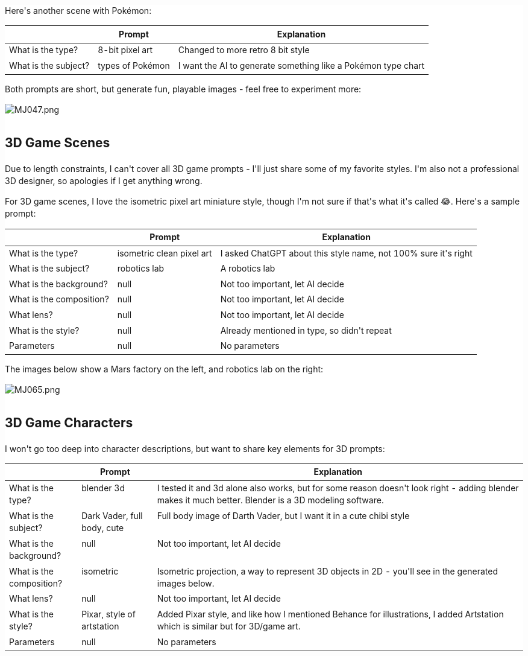 Here's another scene with Pokémon:

|                      | **Prompt**       | **Explanation**                                               |
| -------------------- | ---------------- | ------------------------------------------------------------- |
| What is the type?    | 8-bit pixel art  | Changed to more retro 8 bit style                             |
| What is the subject? | types of Pokémon | I want the AI to generate something like a Pokémon type chart |

Both prompts are short, but generate fun, playable images - feel free to experiment more:

![MJ047.png](https://res.craft.do/user/full/d845172f-becd-4255-bf79-d722098b2d83/doc/15EA26B6-9B49-4076-B8D8-DFE53ABD52C8/42038F81-4724-492D-8E3E-207D4F323282_2/ZCwPyjZXmrHBUUqBbyAhsUaM1RBQPTrC2YlSymAwmMEz/MJ047.png)

## 3D Game Scenes

Due to length constraints, I can't cover all 3D game prompts - I'll just share some of my favorite styles. I'm also not a professional 3D designer, so apologies if I get anything wrong.

For 3D game scenes, I love the isometric pixel art miniature style, though I'm not sure if that's what it's called 😂. Here's a sample prompt:

|                          | **Prompt**                | **Explanation**                                                 |
| ------------------------ | ------------------------- | --------------------------------------------------------------- |
| What is the type?        | isometric clean pixel art | I asked ChatGPT about this style name, not 100% sure it's right |
| What is the subject?     | robotics lab              | A robotics lab                                                  |
| What is the background?  | null                      | Not too important, let AI decide                                |
| What is the composition? | null                      | Not too important, let AI decide                                |
| What lens?               | null                      | Not too important, let AI decide                                |
| What is the style?       | null                      | Already mentioned in type, so didn't repeat                     |
| Parameters               | null                      | No parameters                                                   |

The images below show a Mars factory on the left, and robotics lab on the right:

![MJ065.png](https://res.craft.do/user/full/d845172f-becd-4255-bf79-d722098b2d83/doc/15EA26B6-9B49-4076-B8D8-DFE53ABD52C8/F8FEDD52-A5C0-4DC1-9272-DDAD1516C1A7_2/KzXpDhwHszpx2U4irBAB2duycySJNwaAe9VFBPHWz6gz/MJ065.png)

## 3D Game Characters

I won't go too deep into character descriptions, but want to share key elements for 3D prompts:

| <div style={{width:180}}></div> | **Prompt**                  | **Explanation**                                                                                                                                       |
| ------------------------------- | --------------------------- | ----------------------------------------------------------------------------------------------------------------------------------------------------- |
| What is the type?               | blender 3d                  | I tested it and 3d alone also works, but for some reason doesn't look right - adding blender makes it much better. Blender is a 3D modeling software. |
| What is the subject?            | Dark Vader, full body, cute | Full body image of Darth Vader, but I want it in a cute chibi style                                                                                   |
| What is the background?         | null                        | Not too important, let AI decide                                                                                                                      |
| What is the composition?        | isometric                   | Isometric projection, a way to represent 3D objects in 2D - you'll see in the generated images below.                                                 |
| What lens?                      | null                        | Not too important, let AI decide                                                                                                                      |
| What is the style?              | Pixar, style of artstation  | Added Pixar style, and like how I mentioned Behance for illustrations, I added Artstation which is similar but for 3D/game art.                       |
| Parameters                      | null                        | No parameters                                                                                                                                         |
